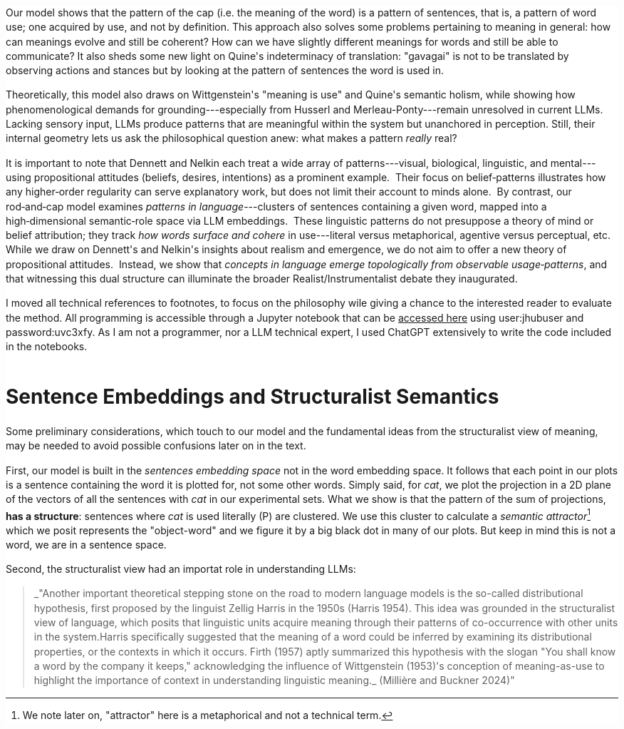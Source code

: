 Our model shows that the pattern of the cap (i.e. the meaning of the word) is a pattern of sentences, that is, a pattern of word use; one acquired by use, and not by definition. This approach also solves some problems pertaining to meaning in general: how can meanings evolve and still be coherent? How can we have slightly different meanings for words and still be able to communicate? It also sheds some new light on Quine's indeterminacy of translation: "gavagai" is not to be translated by observing actions and stances but by looking at the pattern of sentences the word is used in.

Theoretically, this model also draws on Wittgenstein's "meaning is use" and Quine's semantic holism, while showing how phenomenological demands for grounding---especially from Husserl and Merleau-Ponty---remain unresolved in current LLMs. Lacking sensory input, LLMs produce patterns that are meaningful within the system but unanchored in perception. Still, their internal geometry lets us ask the philosophical question anew: what makes a pattern *really* real?

It is important to note that Dennett and Nelkin each treat a wide array of patterns---visual, biological, linguistic, and mental---using propositional attitudes (beliefs, desires, intentions) as a prominent example.  Their focus on belief‑patterns illustrates how any higher‑order regularity can serve explanatory work, but does not limit their account to minds alone.  By contrast, our rod‑and‑cap model examines *patterns in language*---clusters of sentences containing a given word, mapped into a high‑dimensional semantic‑role space via LLM embeddings.  These linguistic patterns do not presuppose a theory of mind or belief attribution; they track *how words surface and cohere* in use---literal versus metaphorical, agentive versus perceptual, etc.  While we draw on Dennett's and Nelkin's insights about realism and emergence, we do not aim to offer a new theory of propositional attitudes.  Instead, we show that *concepts in language emerge topologically from observable usage‑patterns*, and that witnessing this dual structure can illuminate the broader Realist/Instrumentalist debate they inaugurated.

I moved all technical references to footnotes, to focus on the philosophy wile giving a chance to the interested reader to evaluate the method. All programming is accessible through a Jupyter notebook that can be [accessed here](https://jupyter.antimaterie.ro/user/jhubuser/notebooks/HomepageTopologicalSemantics.ipynb) using user:jhubuser and password:uvc3xfy. As I am not a programmer, nor a LLM technical expert, I used ChatGPT extensively to write the code included in the notebooks.

# Sentence Embeddings and Structuralist Semantics

Some preliminary considerations, which touch to our model and the fundamental ideas from the structuralist view of meaning, may be needed to avoid possible confusions later on in the text.

First, our model is built in the *sentences embedding space* not in the word embedding space. It follows that each point in our plots is a sentence containing the word it is plotted for, not some other words. Simply said, for *cat*, we plot the projection in a 2D plane of the vectors of all the sentences with *cat* in our experimental sets. What we show is that the pattern of the sum of projections, **has a structure**: sentences where *cat* is used literally (P) are clustered. We use this cluster to calculate a *semantic attractor*[^10] which we posit represents the "object-word" and we figure it by a big black dot in many of our plots. But keep in mind this is not a word, we are in a sentence space.

Second, the structuralist view had an importat role in understanding LLMs:

> \_"Another important theoretical stepping stone on the road to modern language models is the so-called distributional hypothesis, first proposed by the linguist Zellig Harris in the 1950s (Harris 1954). This idea was grounded in the structuralist view of language, which posits that linguistic units acquire meaning through their patterns of co-occurrence with other units in the system.Harris specifically suggested that the meaning of a word could be inferred by examining its distributional properties, or the contexts in which it occurs. Firth (1957) aptly summarized this hypothesis with the slogan "You shall know a word by the company it keeps," acknowledging the influence of Wittgenstein (1953)'s conception of meaning-as-use to highlight the importance of context in understanding linguistic meaning.\_ (Millière and Buckner 2024)"


[^1]: We chose to move technical details to footnotes to allow for philosophical focus. Technically, we use sentence embeddings from a transformer language model to represent each sentence as a point in a high-dimensional space. We then project these points onto conceptual axes (e.g., literal/metaphoric) constructed from contrastive examples, reducing the data to a 5-dimensional semantic role space. Within this space, we observe consistent geometric patterns: literal uses of a word tend to cluster densely, while figurative uses spread out more diffusely. This allows us to model meaning not as a static label, but as a distributional topology grounded in actual use.
[^2]: It is true that 'the elephantine pattern' of Ella's propositional attitudes employed by Dennett makes a point but also risks confusing the reader: it is not the visual pattern that matters, just the fact that two different sets of points, that do not totally overlap, make the same pattern.
[^3]: Among others: Hollich GJ, Hirsh-Pasek K, Golinkoff RM, et al. Breaking the language barrier: an emergentist coalition model for the origins of word learning. *Monogr Soc Res Child Dev*. 2000;65(3):i-123, (Seidl, Indarjit, and Borovsky 2024), (Pruden et al. 2006)
[^4]: It is clear that a LLM like BERT acquires language not from embodied experience but by training on large corpuses of text. But, however different, the LLM builds its internal patterns on sentences we *really* use, utter, write etc. The "object-word" we introduced first in the abstract is far more than a theoretical device, but its relation to how language develops is beyond the scope of this essay. For our purposes, it is to be taken simply as the *phenomenological* side of any word.
[^5]: Of course, language is much more complicated, including concepts with no real-world existence, like mathematical concepts (like *matrix*, *vector*, *function* we'll discuss briefly later on), verbs, indexicals, prepositions and so on. But for the purposes of this essay, which are to investigate patterns and not to create a full blown theory about how laguage works in LLMs, sticking with words denoting *real objects* suffice.
[^6]: The origin of this notation comes from the first set of sentences we used to make the difference between sentences where words are used in the literal, concrete, phenomenological sense, which we called "Proust set" and the idiomatic set which we called "Quine set".
[^7]: A projection from a 348D space into a 2D space (our screen), however complicated may sound, it is easy to understand as a process which preserves every point neighborhood: all points adjacent in the 348D space stay adjacent in the 2D space. This answers a central requirement in topological transformation and ensure that at least some of the features of the distribution are preserved in the visualization. Of course, in any projection features are lost, but the point is not to preserve all of them but to observe those they do.
[^8]: Further analysis showed that propositions which can be taken as the definitions of the word form another cluster, close to the P-rod. They do not overlap with them, spreading inside the Q-cap, possibly because definitions are conceptual by their definition (pun intended). However, in terms of compressibility, both the P-rod and the definitions cluster are very effective compressions, they "encode" most of the possible sentences with a word to a bunch of them.
[^9]: As with the "object-word" used as a label for patterns of sensations, the "concept-word" is a label for *patterns of sentences use* with said word. The discussion exceeds the bounds of this essay, but, again, this is not a simple theoretical device but a model which directly corelates meaning with use, employing real data from SBERT.
[^10]: We note later on, "attractor" here is a metaphorical and not a technical term.
[^11]: Most probably, it's a mixed bag: both word embedding and sentence embedding carry some sort of meaning. Recent research shows that models using sentences embedding are better at describing complex situation while losing details and those using words embedding do just the oposite.
[^12]: This is because once an arbitrary system of coordinates is used, we can rotate it to find the highest gradient distribution in our sentences manifold. In this way we found what we called the "real axis", one accross which the gradient is the highest.
[^13]: Each axis is computed from carefully curated sentence pairs and validated on disjoint examples, with area-under-curve (AUC) scores averaging \> 0.9.  Together they span a five-dimensional subspace of SBERT.
[^14]: Separation is quantified by principal-component analysis and centroid-distance metrics.
[^15]: Statistics: literal clusters show mean intra-cluster cosine similarity ≈ 0.83; figurative clusters ≈ 0.46.
[^16]: The term is not usually used as this and is introduced here more like a metaphor than a precise technical term.